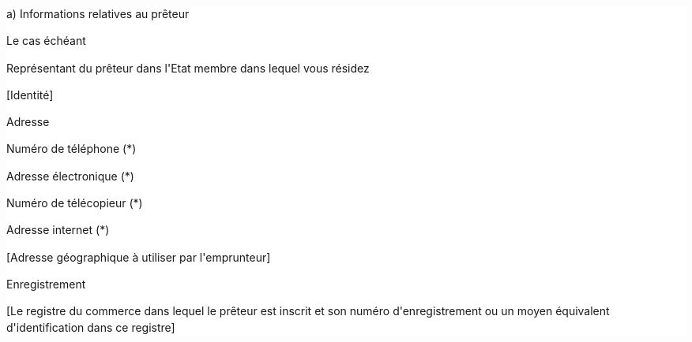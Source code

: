 a) Informations relatives au prêteur

</td>
      <td valign="top" width="221">
    </td></tr>
    <tr>
      <td width="221" valign="top">

Le cas échéant

</td>
      <td valign="top" width="221">
    </td></tr>
    <tr>
      <td valign="top" width="221">

Représentant du prêteur dans l'Etat membre dans lequel vous résidez

</td>
      <td valign="top" width="221">

[Identité]

</td>
    </tr>
    <tr>
      <td width="221" valign="top">

Adresse

Numéro de téléphone (*)

Adresse électronique (*)

Numéro de télécopieur (*)

Adresse internet (*)

</td>
      <td valign="top" width="221">

[Adresse géographique à utiliser par l'emprunteur]

</td>
    </tr>
    <tr>
      <td width="221" valign="top">

Enregistrement

</td>
      <td width="221" valign="top">

[Le registre du commerce dans lequel le prêteur est inscrit et son numéro d'enregistrement ou un moyen équivalent
d'identification dans ce registre]

</td>
    </tr>
    <tr>
      <td width="221" valign="top">
